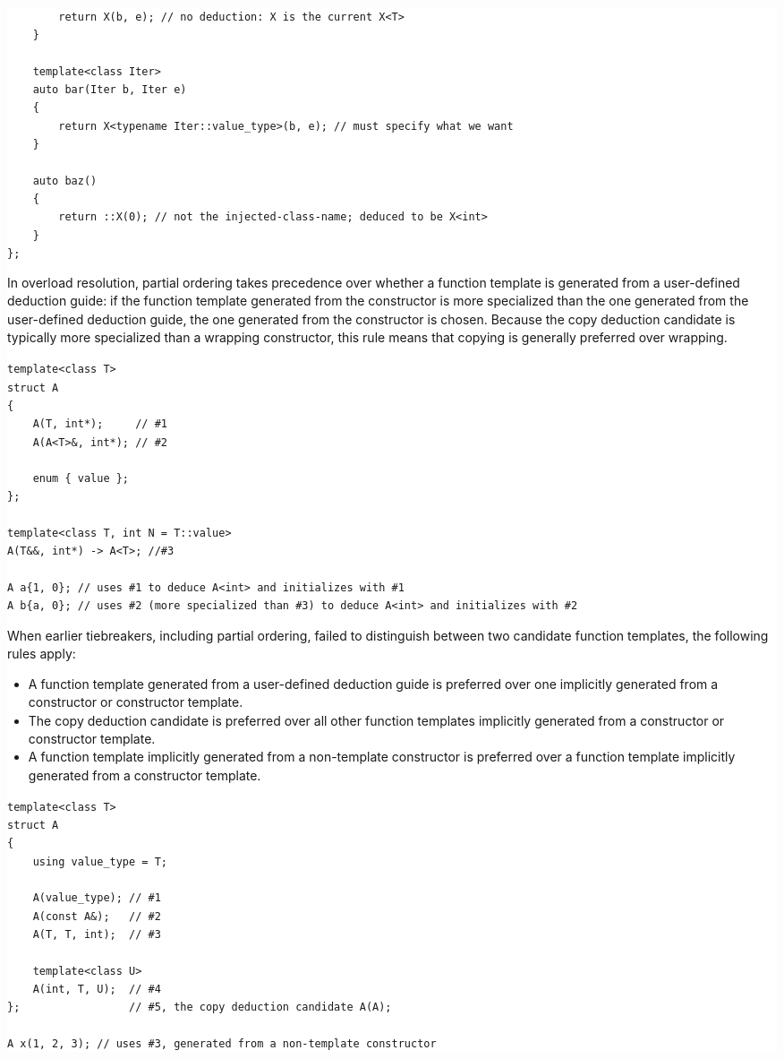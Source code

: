 ```
        return X(b, e); // no deduction: X is the current X<T>
    }
 
    template<class Iter>
    auto bar(Iter b, Iter e)
    {
        return X<typename Iter::value_type>(b, e); // must specify what we want
    }
 
    auto baz()
    {
        return ::X(0); // not the injected-class-name; deduced to be X<int>
    }
};

```

In overload resolution, partial ordering takes precedence over whether a function template is generated from a user-defined deduction guide: if the function template generated from the constructor is more specialized than the one generated from the user-defined deduction guide, the one generated from the constructor is chosen. Because the copy deduction candidate is typically more specialized than a wrapping constructor, this rule means that copying is generally preferred over wrapping.

```
template<class T>
struct A
{
    A(T, int*);     // #1
    A(A<T>&, int*); // #2
 
    enum { value };
};
 
template<class T, int N = T::value>
A(T&&, int*) -> A<T>; //#3
 
A a{1, 0}; // uses #1 to deduce A<int> and initializes with #1
A b{a, 0}; // uses #2 (more specialized than #3) to deduce A<int> and initializes with #2

```

When earlier tiebreakers, including partial ordering, failed to distinguish between two candidate function templates, the following rules apply:

- A function template generated from a user-defined deduction guide is preferred over one implicitly generated from a constructor or constructor template.
- The copy deduction candidate is preferred over all other function templates implicitly generated from a constructor or constructor template.
- A function template implicitly generated from a non-template constructor is preferred over a function template implicitly generated from a constructor template.

```
template<class T>
struct A
{
    using value_type = T;
 
    A(value_type); // #1
    A(const A&);   // #2
    A(T, T, int);  // #3
 
    template<class U>
    A(int, T, U);  // #4
};                 // #5, the copy deduction candidate A(A);
 
A x(1, 2, 3); // uses #3, generated from a non-template constructor
```